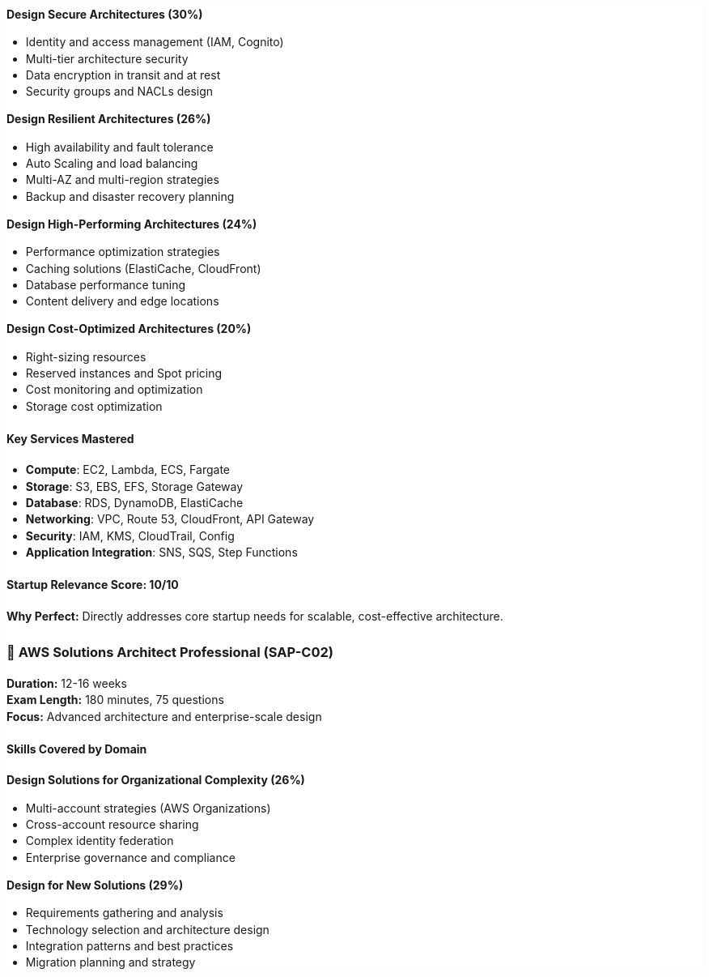**Design Secure Architectures (30%)**
- Identity and access management (IAM, Cognito)
- Multi-tier architecture security
- Data encryption in transit and at rest
- Security groups and NACLs design

**Design Resilient Architectures (26%)**
- High availability and fault tolerance
- Auto Scaling and load balancing
- Multi-AZ and multi-region strategies
- Backup and disaster recovery planning

**Design High-Performing Architectures (24%)**
- Performance optimization strategies
- Caching solutions (ElastiCache, CloudFront)
- Database performance tuning
- Content delivery and edge locations

**Design Cost-Optimized Architectures (20%)**
- Right-sizing resources
- Reserved instances and Spot pricing
- Cost monitoring and optimization
- Storage cost optimization

#### Key Services Mastered
- **Compute**: EC2, Lambda, ECS, Fargate
- **Storage**: S3, EBS, EFS, Storage Gateway
- **Database**: RDS, DynamoDB, ElastiCache
- **Networking**: VPC, Route 53, CloudFront, API Gateway
- **Security**: IAM, KMS, CloudTrail, Config
- **Application Integration**: SNS, SQS, Step Functions

#### Startup Relevance Score: 10/10
**Why Perfect:** Directly addresses core startup needs for scalable, cost-effective architecture.

### 🚀 **AWS Solutions Architect Professional (SAP-C02)**

**Duration:** 12-16 weeks  
**Exam Length:** 180 minutes, 75 questions  
**Focus:** Advanced architecture and enterprise-scale design

#### Skills Covered by Domain

**Design Solutions for Organizational Complexity (26%)**
- Multi-account strategies (AWS Organizations)
- Cross-account resource sharing
- Complex identity federation
- Enterprise governance and compliance

**Design for New Solutions (29%)**
- Requirements gathering and analysis
- Technology selection and architecture design
- Integration patterns and best practices
- Migration planning and strategy
